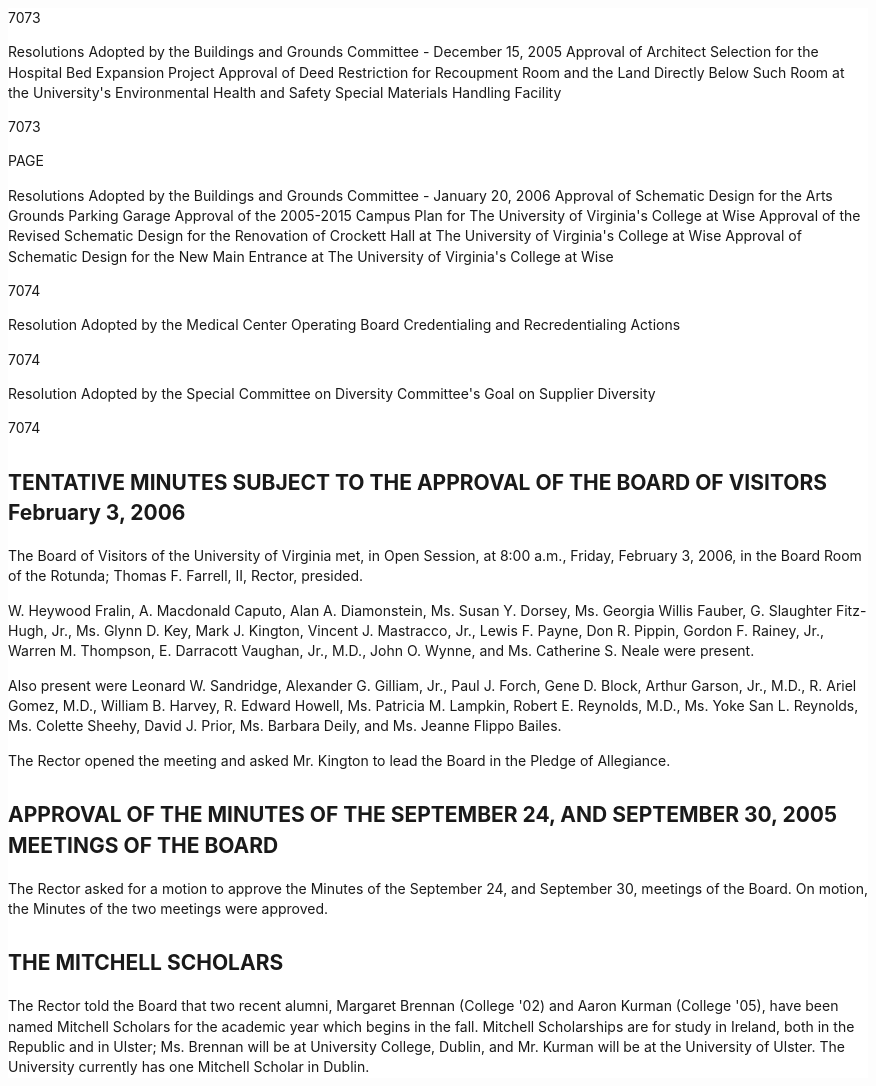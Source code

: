 7073

Resolutions Adopted by the Buildings and Grounds Committee - December 15, 2005 Approval of Architect Selection for the Hospital Bed Expansion Project Approval of Deed Restriction for Recoupment Room and the Land Directly Below Such Room at the University's Environmental Health and Safety Special Materials Handling Facility

7073

PAGE

Resolutions Adopted by the Buildings and Grounds Committee - January 20, 2006 Approval of Schematic Design for the Arts Grounds Parking Garage Approval of the 2005-2015 Campus Plan for The University of Virginia's College at Wise Approval of the Revised Schematic Design for the Renovation of Crockett Hall at The University of Virginia's College at Wise Approval of Schematic Design for the New Main Entrance at The University of Virginia's College at Wise

7074

Resolution Adopted by the Medical Center Operating Board Credentialing and Recredentialing Actions

7074

Resolution Adopted by the Special Committee on Diversity Committee's Goal on Supplier Diversity

7074

TENTATIVE MINUTES SUBJECT TO THE APPROVAL OF THE BOARD OF VISITORS February 3, 2006
-----------------------------------------------------------------------------------

The Board of Visitors of the University of Virginia met, in Open Session, at 8:00 a.m., Friday, February 3, 2006, in the Board Room of the Rotunda; Thomas F. Farrell, II, Rector, presided.

W. Heywood Fralin, A. Macdonald Caputo, Alan A. Diamonstein, Ms. Susan Y. Dorsey, Ms. Georgia Willis Fauber, G. Slaughter Fitz-Hugh, Jr., Ms. Glynn D. Key, Mark J. Kington, Vincent J. Mastracco, Jr., Lewis F. Payne, Don R. Pippin, Gordon F. Rainey, Jr., Warren M. Thompson, E. Darracott Vaughan, Jr., M.D., John O. Wynne, and Ms. Catherine S. Neale were present.

Also present were Leonard W. Sandridge, Alexander G. Gilliam, Jr., Paul J. Forch, Gene D. Block, Arthur Garson, Jr., M.D., R. Ariel Gomez, M.D., William B. Harvey, R. Edward Howell, Ms. Patricia M. Lampkin, Robert E. Reynolds, M.D., Ms. Yoke San L. Reynolds, Ms. Colette Sheehy, David J. Prior, Ms. Barbara Deily, and Ms. Jeanne Flippo Bailes.

The Rector opened the meeting and asked Mr. Kington to lead the Board in the Pledge of Allegiance.

APPROVAL OF THE MINUTES OF THE SEPTEMBER 24, AND SEPTEMBER 30, 2005 MEETINGS OF THE BOARD
-----------------------------------------------------------------------------------------

The Rector asked for a motion to approve the Minutes of the September 24, and September 30, meetings of the Board. On motion, the Minutes of the two meetings were approved.

THE MITCHELL SCHOLARS
---------------------

The Rector told the Board that two recent alumni, Margaret Brennan (College '02) and Aaron Kurman (College '05), have been named Mitchell Scholars for the academic year which begins in the fall. Mitchell Scholarships are for study in Ireland, both in the Republic and in Ulster; Ms. Brennan will be at University College, Dublin, and Mr. Kurman will be at the University of Ulster. The University currently has one Mitchell Scholar in Dublin.
